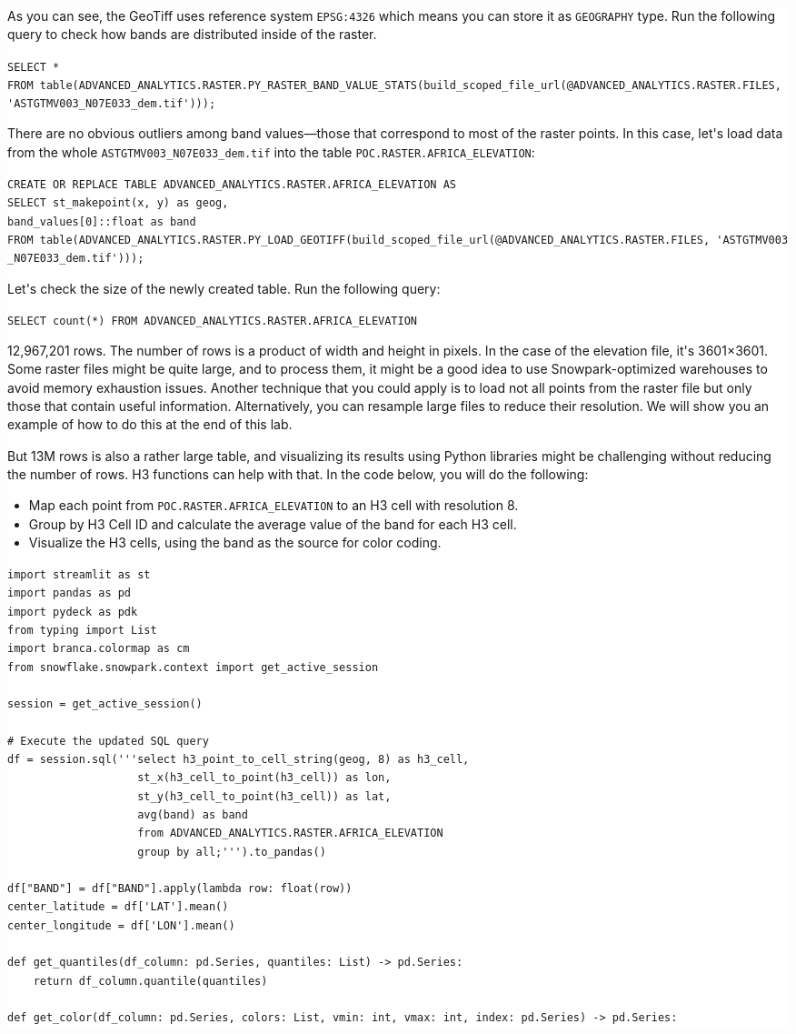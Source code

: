 As you can see, the GeoTiff uses reference system `EPSG:4326` which means you can store it as `GEOGRAPHY` type. Run the following query to check how bands are distributed inside of the raster.

```
SELECT *
FROM table(ADVANCED_ANALYTICS.RASTER.PY_RASTER_BAND_VALUE_STATS(build_scoped_file_url(@ADVANCED_ANALYTICS.RASTER.FILES, 'ASTGTMV003_N07E033_dem.tif')));
```

There are no obvious outliers among band values—those that correspond to most of the raster points. In this case, let's load data from the whole `ASTGTMV003_N07E033_dem.tif` into the table `POC.RASTER.AFRICA_ELEVATION`:

```
CREATE OR REPLACE TABLE ADVANCED_ANALYTICS.RASTER.AFRICA_ELEVATION AS
SELECT st_makepoint(x, y) as geog,
band_values[0]::float as band
FROM table(ADVANCED_ANALYTICS.RASTER.PY_LOAD_GEOTIFF(build_scoped_file_url(@ADVANCED_ANALYTICS.RASTER.FILES, 'ASTGTMV003_N07E033_dem.tif')));
```

Let's check the size of the newly created table. Run the following query:

```
SELECT count(*) FROM ADVANCED_ANALYTICS.RASTER.AFRICA_ELEVATION
```

12,967,201 rows. The number of rows is a product of width and height in pixels. In the case of the elevation file, it's 3601×3601. Some raster files might be quite large, and to process them, it might be a good idea to use Snowpark-optimized warehouses to avoid memory exhaustion issues. Another technique that you could apply is to load not all points from the raster file but only those that contain useful information. Alternatively, you can resample large files to reduce their resolution. We will show you an example of how to do this at the end of this lab.

But 13M rows is also a rather large table, and visualizing its results using Python libraries might be challenging without reducing the number of rows. H3 functions can help with that. In the code below, you will do the following:

- Map each point from `POC.RASTER.AFRICA_ELEVATION` to an H3 cell with resolution 8.
- Group by H3 Cell ID and calculate the average value of the band for each H3 cell.
- Visualize the H3 cells, using the band as the source for color coding.

```
import streamlit as st
import pandas as pd
import pydeck as pdk
from typing import List
import branca.colormap as cm
from snowflake.snowpark.context import get_active_session

session = get_active_session()

# Execute the updated SQL query
df = session.sql('''select h3_point_to_cell_string(geog, 8) as h3_cell,
                    st_x(h3_cell_to_point(h3_cell)) as lon,
                    st_y(h3_cell_to_point(h3_cell)) as lat,
                    avg(band) as band 
                    from ADVANCED_ANALYTICS.RASTER.AFRICA_ELEVATION
                    group by all;''').to_pandas()

df["BAND"] = df["BAND"].apply(lambda row: float(row))
center_latitude = df['LAT'].mean()
center_longitude = df['LON'].mean()

def get_quantiles(df_column: pd.Series, quantiles: List) -> pd.Series:
    return df_column.quantile(quantiles)

def get_color(df_column: pd.Series, colors: List, vmin: int, vmax: int, index: pd.Series) -> pd.Series:
```